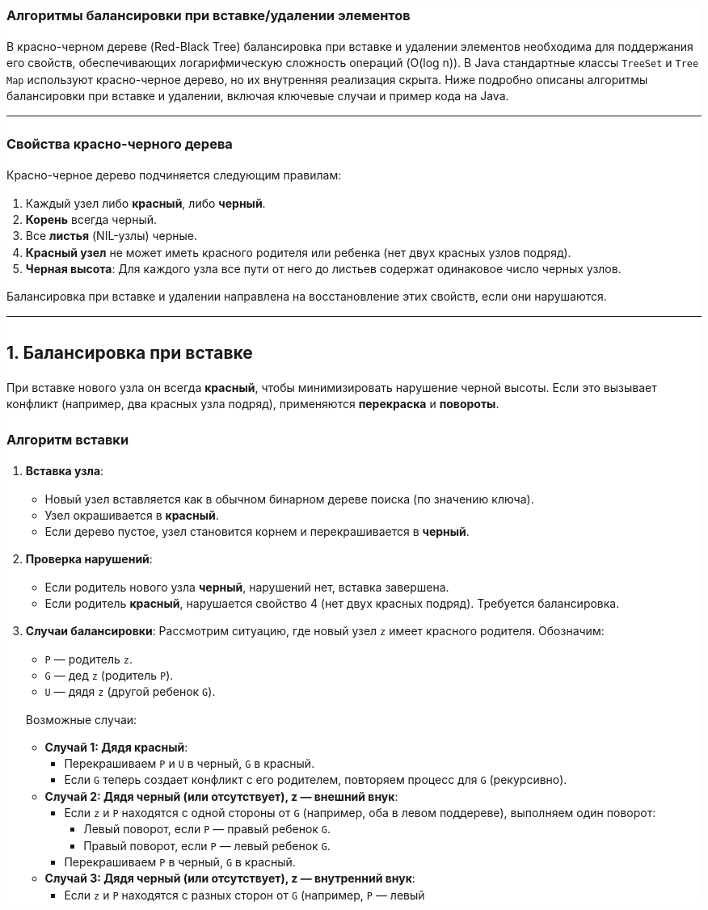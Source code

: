 ### Алгоритмы балансировки при вставке/удалении элементов

В красно-черном дереве (Red-Black Tree) балансировка при вставке и удалении
элементов необходима для поддержания его свойств, обеспечивающих логарифмическую
сложность операций (O(log n)). В Java стандартные классы `TreeSet` и `TreeMap`
используют красно-черное дерево, но их внутренняя реализация скрыта. Ниже
подробно описаны алгоритмы балансировки при вставке и удалении, включая ключевые
случаи и пример кода на Java.

---

### Свойства красно-черного дерева

Красно-черное дерево подчиняется следующим правилам:

1. Каждый узел либо **красный**, либо **черный**.
2. **Корень** всегда черный.
3. Все **листья** (NIL-узлы) черные.
4. **Красный узел** не может иметь красного родителя или ребенка (нет двух
   красных узлов подряд).
5. **Черная высота**: Для каждого узла все пути от него до листьев содержат
   одинаковое число черных узлов.

Балансировка при вставке и удалении направлена на восстановление этих свойств,
если они нарушаются.

---

## 1. Балансировка при вставке

При вставке нового узла он всегда **красный**, чтобы минимизировать нарушение
черной высоты. Если это вызывает конфликт (например, два красных узла подряд),
применяются **перекраска** и **повороты**.

### Алгоритм вставки

1. **Вставка узла**:
    - Новый узел вставляется как в обычном бинарном дереве поиска (по значению
      ключа).
    - Узел окрашивается в **красный**.
    - Если дерево пустое, узел становится корнем и перекрашивается в **черный**.

2. **Проверка нарушений**:
    - Если родитель нового узла **черный**, нарушений нет, вставка завершена.
    - Если родитель **красный**, нарушается свойство 4 (нет двух красных
      подряд). Требуется балансировка.

3. **Случаи балансировки**:
   Рассмотрим ситуацию, где новый узел `z` имеет красного родителя. Обозначим:
    - `P` — родитель `z`.
    - `G` — дед `z` (родитель `P`).
    - `U` — дядя `z` (другой ребенок `G`).

   Возможные случаи:
    - **Случай 1: Дядя красный**:
        - Перекрашиваем `P` и `U` в черный, `G` в красный.
        - Если `G` теперь создает конфликт с его родителем, повторяем процесс
          для `G` (рекурсивно).
    - **Случай 2: Дядя черный (или отсутствует), z — внешний внук**:
        - Если `z` и `P` находятся с одной стороны от `G` (например, оба в левом
          поддереве), выполняем один поворот:
            - Левый поворот, если `P` — правый ребенок `G`.
            - Правый поворот, если `P` — левый ребенок `G`.
        - Перекрашиваем `P` в черный, `G` в красный.
    - **Случай 3: Дядя черный (или отсутствует), z — внутренний внук**:
        - Если `z` и `P` находятся с разных сторон от `G` (например, `P` — левый